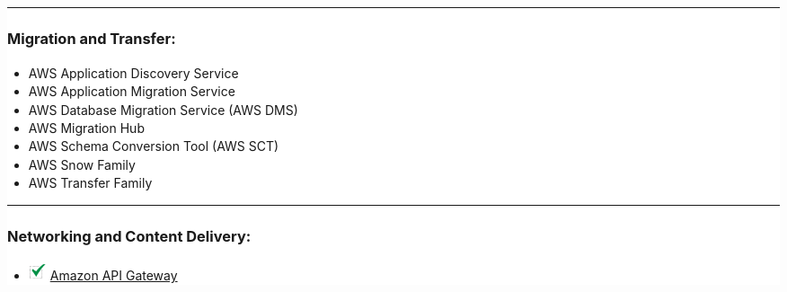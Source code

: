 
----------------------------------------------------------------------------------------------------------------------------
### **Migration and Transfer:**
- AWS Application Discovery Service
- AWS Application Migration Service
- AWS Database Migration Service (AWS DMS)
- AWS Migration Hub
- AWS Schema Conversion Tool (AWS SCT)
- AWS Snow Family
- AWS Transfer Family

----------------------------------------------------------------------------------------------------------------------------
### **Networking and Content Delivery:**
- <img src="./images/solid/check.png" width="20px"> [Amazon API Gateway](https://github.com/weder96/aws-certification-learning/tree/main/module-5#section-10)